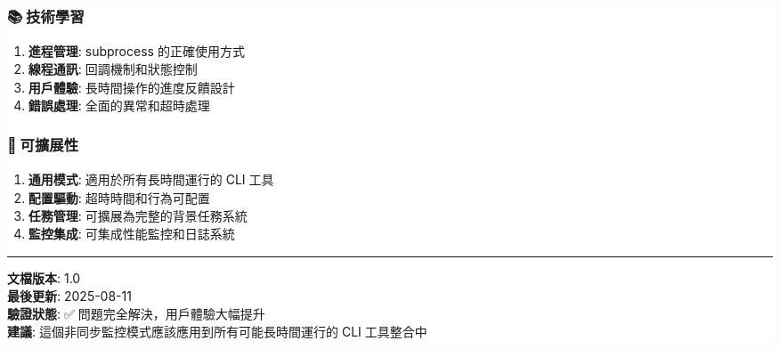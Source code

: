 ### 📚 技術學習
1. **進程管理**: subprocess 的正確使用方式
2. **線程通訊**: 回調機制和狀態控制
3. **用戶體驗**: 長時間操作的進度反饋設計
4. **錯誤處理**: 全面的異常和超時處理

### 🔧 可擴展性
1. **通用模式**: 適用於所有長時間運行的 CLI 工具
2. **配置驅動**: 超時時間和行為可配置
3. **任務管理**: 可擴展為完整的背景任務系統
4. **監控集成**: 可集成性能監控和日誌系統

---

**文檔版本**: 1.0  
**最後更新**: 2025-08-11  
**驗證狀態**: ✅ 問題完全解決，用戶體驗大幅提升  
**建議**: 這個非同步監控模式應該應用到所有可能長時間運行的 CLI 工具整合中